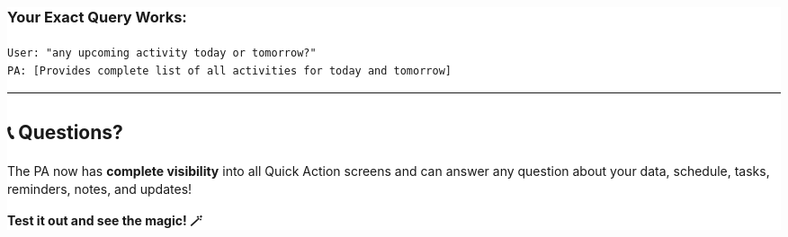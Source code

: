 ### Your Exact Query Works:
```
User: "any upcoming activity today or tomorrow?"
PA: [Provides complete list of all activities for today and tomorrow]
```

---

## 📞 Questions?

The PA now has **complete visibility** into all Quick Action screens and can answer any question about your data, schedule, tasks, reminders, notes, and updates!

**Test it out and see the magic! 🪄**
